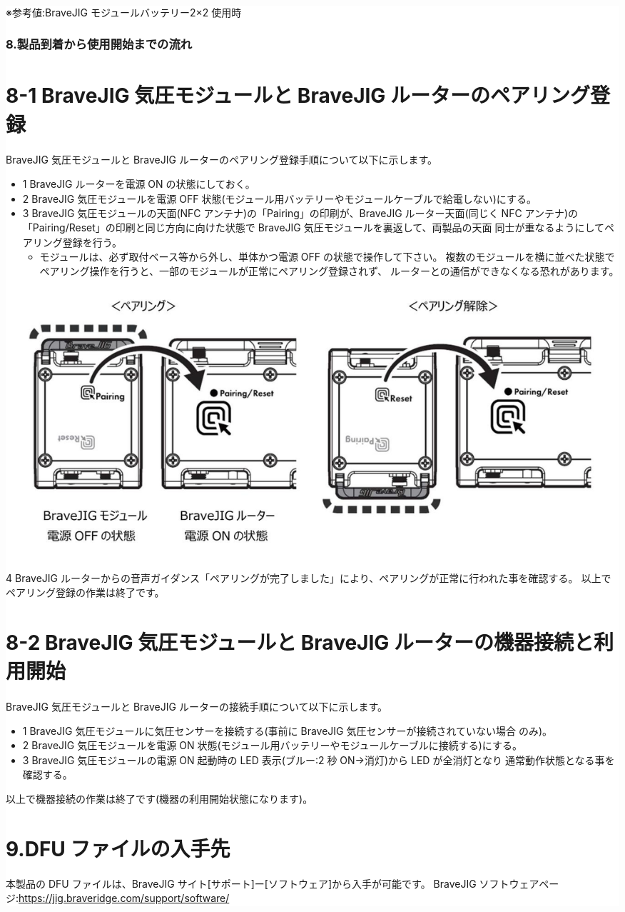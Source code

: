 ※参考値:BraveJIG モジュールバッテリー2×2 使用時

### 8.製品到着から使用開始までの流れ

# 8-1 BraveJIG 気圧モジュールと BraveJIG ルーターのペアリング登録

BraveJIG 気圧モジュールと BraveJIG ルーターのペアリング登録手順について以下に示します。

- 1 BraveJIG ルーターを電源 ON の状態にしておく。
- 2 BraveJIG 気圧モジュールを電源 OFF 状態(モジュール用バッテリーやモジュールケーブルで給電しない)にする。
- 3 BraveJIG 気圧モジュールの天面(NFC アンテナ)の「Pairing」の印刷が、BraveJIG ルーター天面(同じく NFC アンテナ)の「Pairing/Reset」の印刷と同じ方向に向けた状態で BraveJIG 気圧モジュールを裏返して、両製品の天面 同士が重なるようにしてペアリング登録を行う。
  - モジュールは、必ず取付ベース等から外し、単体かつ電源 OFF の状態で操作して下さい。 複数のモジュールを横に並べた状態でペアリング操作を行うと、一部のモジュールが正常にペアリング登録されず、 ルーターとの通信ができなくなる恐れがあります。

![](_page_20_Figure_8.jpeg)

4 BraveJIG ルーターからの音声ガイダンス「ペアリングが完了しました」により、ペアリングが正常に行われた事を確認する。 以上でペアリング登録の作業は終了です。

# 8-2 BraveJIG 気圧モジュールと BraveJIG ルーターの機器接続と利用開始

BraveJIG 気圧モジュールと BraveJIG ルーターの接続手順について以下に示します。

- 1 BraveJIG 気圧モジュールに気圧センサーを接続する(事前に BraveJIG 気圧センサーが接続されていない場合 のみ)。
- 2 BraveJIG 気圧モジュールを電源 ON 状態(モジュール用バッテリーやモジュールケーブルに接続する)にする。
- 3 BraveJIG 気圧モジュールの電源 ON 起動時の LED 表示(ブルー:2 秒 ON→消灯)から LED が全消灯となり 通常動作状態となる事を確認する。

以上で機器接続の作業は終了です(機器の利用開始状態になります)。

# 9.DFU ファイルの入手先

本製品の DFU ファイルは、BraveJIG サイト[サポート]ー[ソフトウェア]から入手が可能です。 BraveJIG ソフトウェアページ:https://jig.braveridge.com/support/software/
